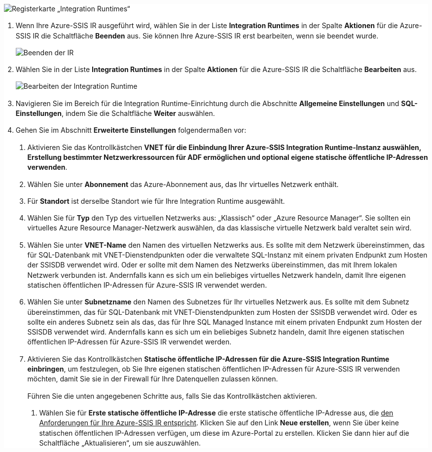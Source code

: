    ![Registerkarte „Integration Runtimes“](media/join-azure-ssis-integration-runtime-virtual-network/integration-runtimes-tab.png)

1. Wenn Ihre Azure-SSIS IR ausgeführt wird, wählen Sie in der Liste **Integration Runtimes** in der Spalte **Aktionen** für die Azure-SSIS IR die Schaltfläche **Beenden** aus. Sie können Ihre Azure-SSIS IR erst bearbeiten, wenn sie beendet wurde. 

   ![Beenden der IR](media/join-azure-ssis-integration-runtime-virtual-network/stop-ir-button.png)

1. Wählen Sie in der Liste **Integration Runtimes** in der Spalte **Aktionen** für die Azure-SSIS IR die Schaltfläche **Bearbeiten** aus. 

   ![Bearbeiten der Integration Runtime](media/join-azure-ssis-integration-runtime-virtual-network/integration-runtime-edit.png)

1. Navigieren Sie im Bereich für die Integration Runtime-Einrichtung durch die Abschnitte **Allgemeine Einstellungen** und **SQL-Einstellungen**, indem Sie die Schaltfläche **Weiter** auswählen. 

1. Gehen Sie im Abschnitt **Erweiterte Einstellungen** folgendermaßen vor: 

   1. Aktivieren Sie das Kontrollkästchen **VNET für die Einbindung Ihrer Azure-SSIS Integration Runtime-Instanz auswählen, Erstellung bestimmter Netzwerkressourcen für ADF ermöglichen und optional eigene statische öffentliche IP-Adressen verwenden**. 

   1. Wählen Sie unter **Abonnement** das Azure-Abonnement aus, das Ihr virtuelles Netzwerk enthält.

   1. Für **Standort** ist derselbe Standort wie für Ihre Integration Runtime ausgewählt.

   1. Wählen Sie für **Typ** den Typ des virtuellen Netzwerks aus: „Klassisch“ oder „Azure Resource Manager“. Sie sollten ein virtuelles Azure Resource Manager-Netzwerk auswählen, da das klassische virtuelle Netzwerk bald veraltet sein wird.

   1. Wählen Sie unter **VNET-Name** den Namen des virtuellen Netzwerks aus. Es sollte mit dem Netzwerk übereinstimmen, das für SQL-Datenbank mit VNET-Dienstendpunkten oder die verwaltete SQL-Instanz mit einem privaten Endpunkt zum Hosten der SSISDB verwendet wird. Oder er sollte mit dem Namen des Netzwerks übereinstimmen, das mit Ihrem lokalen Netzwerk verbunden ist. Andernfalls kann es sich um ein beliebiges virtuelles Netzwerk handeln, damit Ihre eigenen statischen öffentlichen IP-Adressen für Azure-SSIS IR verwendet werden.

   1. Wählen Sie unter **Subnetzname** den Namen des Subnetzes für Ihr virtuelles Netzwerk aus. Es sollte mit dem Subnetz übereinstimmen, das für SQL-Datenbank mit VNET-Dienstendpunkten zum Hosten der SSISDB verwendet wird. Oder es sollte ein anderes Subnetz sein als das, das für Ihre SQL Managed Instance mit einem privaten Endpunkt zum Hosten der SSISDB verwendet wird. Andernfalls kann es sich um ein beliebiges Subnetz handeln, damit Ihre eigenen statischen öffentlichen IP-Adressen für Azure-SSIS IR verwendet werden.

   1. Aktivieren Sie das Kontrollkästchen **Statische öffentliche IP-Adressen für die Azure-SSIS Integration Runtime einbringen**, um festzulegen, ob Sie Ihre eigenen statischen öffentlichen IP-Adressen für Azure-SSIS IR verwenden möchten, damit Sie sie in der Firewall für Ihre Datenquellen zulassen können.

      Führen Sie die unten angegebenen Schritte aus, falls Sie das Kontrollkästchen aktivieren.

      1. Wählen Sie für **Erste statische öffentliche IP-Adresse** die erste statische öffentliche IP-Adresse aus, die [den Anforderungen für Ihre Azure-SSIS IR entspricht](#publicIP). Klicken Sie auf den Link **Neue erstellen**, wenn Sie über keine statischen öffentlichen IP-Adressen verfügen, um diese im Azure-Portal zu erstellen. Klicken Sie dann hier auf die Schaltfläche „Aktualisieren“, um sie auszuwählen.
      